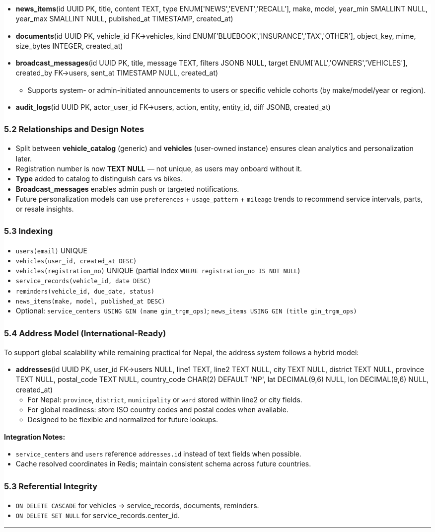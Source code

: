 - **news_items**(id UUID PK, title, content TEXT, type ENUM['NEWS','EVENT','RECALL'], make, model, year_min SMALLINT NULL, year_max SMALLINT NULL, published_at TIMESTAMP, created_at)

- **documents**(id UUID PK, vehicle_id FK->vehicles, kind ENUM['BLUEBOOK','INSURANCE','TAX','OTHER'], object_key, mime, size_bytes INTEGER, created_at)

- **broadcast_messages**(id UUID PK, title, message TEXT, filters JSONB NULL, target ENUM['ALL','OWNERS','VEHICLES'], created_by FK->users, sent_at TIMESTAMP NULL, created_at)
  - Supports system- or admin-initiated announcements to users or specific vehicle cohorts (by make/model/year or region).

- **audit_logs**(id UUID PK, actor_user_id FK->users, action, entity, entity_id, diff JSONB, created_at)

### 5.2 Relationships and Design Notes
- Split between **vehicle_catalog** (generic) and **vehicles** (user-owned instance) ensures clean analytics and personalization later.
- Registration number is now **TEXT NULL** — not unique, as users may onboard without it.
- **Type** added to catalog to distinguish cars vs bikes.
- **Broadcast_messages** enables admin push or targeted notifications.
- Future personalization models can use `preferences` + `usage_pattern` + `mileage` trends to recommend service intervals, parts, or resale insights.

### 5.3 Indexing
- `users(email)` UNIQUE  
- `vehicles(user_id, created_at DESC)`  
- `vehicles(registration_no)` UNIQUE (partial index `WHERE registration_no IS NOT NULL`)  
- `service_records(vehicle_id, date DESC)`  
- `reminders(vehicle_id, due_date, status)`  
- `news_items(make, model, published_at DESC)`  
- Optional: `service_centers USING GIN (name gin_trgm_ops)`; `news_items USING GIN (title gin_trgm_ops)`

### 5.4 Address Model (International-Ready)
To support global scalability while remaining practical for Nepal, the address system follows a hybrid model:

- **addresses**(id UUID PK, user_id FK->users NULL, line1 TEXT, line2 TEXT NULL, city TEXT NULL, district TEXT NULL, province TEXT NULL, postal_code TEXT NULL, country_code CHAR(2) DEFAULT 'NP', lat DECIMAL(9,6) NULL, lon DECIMAL(9,6) NULL, created_at)
  - For Nepal: `province`, `district`, `municipality` or `ward` stored within line2 or city fields.
  - For global readiness: store ISO country codes and postal codes when available.
  - Designed to be flexible and normalized for future lookups.

**Integration Notes:**
- `service_centers` and `users` reference `addresses.id` instead of text fields when possible.
- Cache resolved coordinates in Redis; maintain consistent schema across future countries.

### 5.3 Referential Integrity
- `ON DELETE CASCADE` for vehicles → service_records, documents, reminders.  
- `ON DELETE SET NULL` for service_records.center_id.

---
